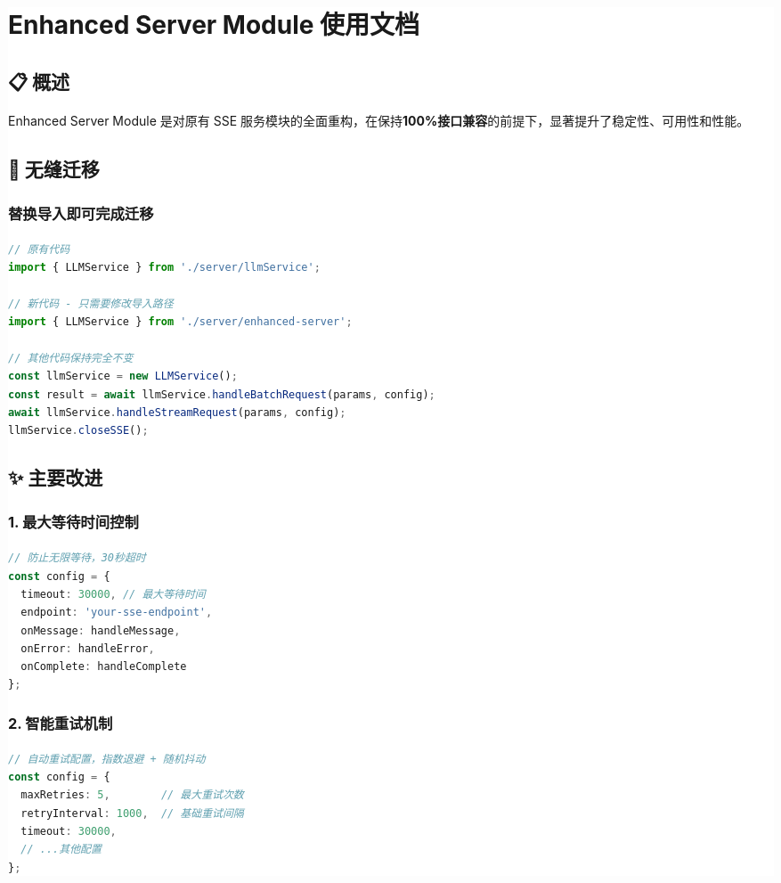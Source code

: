# Enhanced Server Module 使用文档

## 📋 概述

Enhanced Server Module 是对原有 SSE 服务模块的全面重构，在保持**100%接口兼容**的前提下，显著提升了稳定性、可用性和性能。

## 🔄 无缝迁移

### 替换导入即可完成迁移

```typescript
// 原有代码
import { LLMService } from './server/llmService';

// 新代码 - 只需要修改导入路径
import { LLMService } from './server/enhanced-server';

// 其他代码保持完全不变
const llmService = new LLMService();
const result = await llmService.handleBatchRequest(params, config);
await llmService.handleStreamRequest(params, config);
llmService.closeSSE();
```

## ✨ 主要改进

### 1. **最大等待时间控制**
```typescript
// 防止无限等待，30秒超时
const config = {
  timeout: 30000, // 最大等待时间
  endpoint: 'your-sse-endpoint',
  onMessage: handleMessage,
  onError: handleError,
  onComplete: handleComplete
};
```

### 2. **智能重试机制**
```typescript
// 自动重试配置，指数退避 + 随机抖动
const config = {
  maxRetries: 5,        // 最大重试次数
  retryInterval: 1000,  // 基础重试间隔
  timeout: 30000,
  // ...其他配置
};
```
